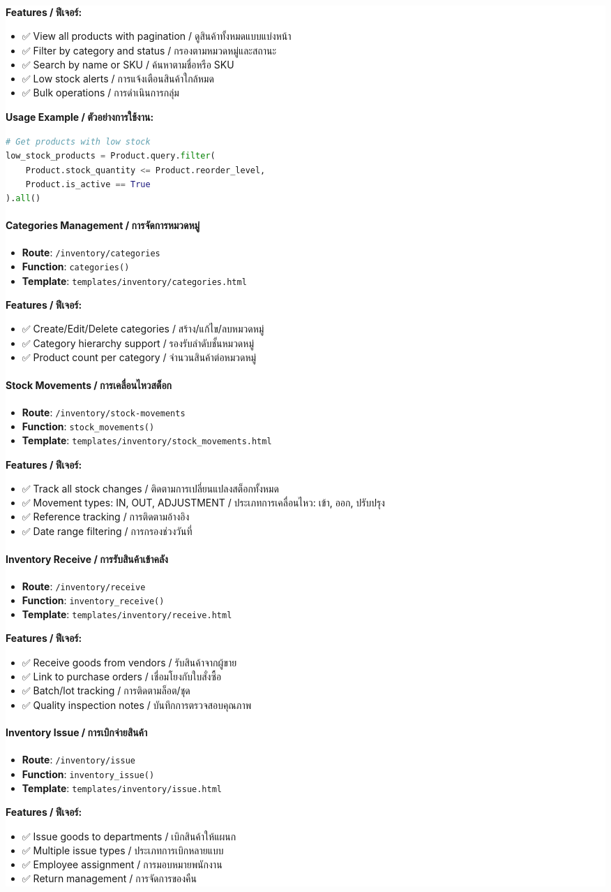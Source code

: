 **Features / ฟีเจอร์:**
- ✅ View all products with pagination / ดูสินค้าทั้งหมดแบบแบ่งหน้า
- ✅ Filter by category and status / กรองตามหมวดหมู่และสถานะ
- ✅ Search by name or SKU / ค้นหาตามชื่อหรือ SKU
- ✅ Low stock alerts / การแจ้งเตือนสินค้าใกล้หมด
- ✅ Bulk operations / การดำเนินการกลุ่ม

**Usage Example / ตัวอย่างการใช้งาน:**
```python
# Get products with low stock
low_stock_products = Product.query.filter(
    Product.stock_quantity <= Product.reorder_level,
    Product.is_active == True
).all()
```

#### Categories Management / การจัดการหมวดหมู่
- **Route**: `/inventory/categories`
- **Function**: `categories()`
- **Template**: `templates/inventory/categories.html`

**Features / ฟีเจอร์:**
- ✅ Create/Edit/Delete categories / สร้าง/แก้ไข/ลบหมวดหมู่
- ✅ Category hierarchy support / รองรับลำดับชั้นหมวดหมู่
- ✅ Product count per category / จำนวนสินค้าต่อหมวดหมู่

#### Stock Movements / การเคลื่อนไหวสต็อก
- **Route**: `/inventory/stock-movements`
- **Function**: `stock_movements()`
- **Template**: `templates/inventory/stock_movements.html`

**Features / ฟีเจอร์:**
- ✅ Track all stock changes / ติดตามการเปลี่ยนแปลงสต็อกทั้งหมด
- ✅ Movement types: IN, OUT, ADJUSTMENT / ประเภทการเคลื่อนไหว: เข้า, ออก, ปรับปรุง
- ✅ Reference tracking / การติดตามอ้างอิง
- ✅ Date range filtering / การกรองช่วงวันที่

#### Inventory Receive / การรับสินค้าเข้าคลัง
- **Route**: `/inventory/receive`
- **Function**: `inventory_receive()`
- **Template**: `templates/inventory/receive.html`

**Features / ฟีเจอร์:**
- ✅ Receive goods from vendors / รับสินค้าจากผู้ขาย
- ✅ Link to purchase orders / เชื่อมโยงกับใบสั่งซื้อ
- ✅ Batch/lot tracking / การติดตามล็อต/ชุด
- ✅ Quality inspection notes / บันทึกการตรวจสอบคุณภาพ

#### Inventory Issue / การเบิกจ่ายสินค้า
- **Route**: `/inventory/issue`
- **Function**: `inventory_issue()`
- **Template**: `templates/inventory/issue.html`

**Features / ฟีเจอร์:**
- ✅ Issue goods to departments / เบิกสินค้าให้แผนก
- ✅ Multiple issue types / ประเภทการเบิกหลายแบบ
- ✅ Employee assignment / การมอบหมายพนักงาน
- ✅ Return management / การจัดการของคืน
